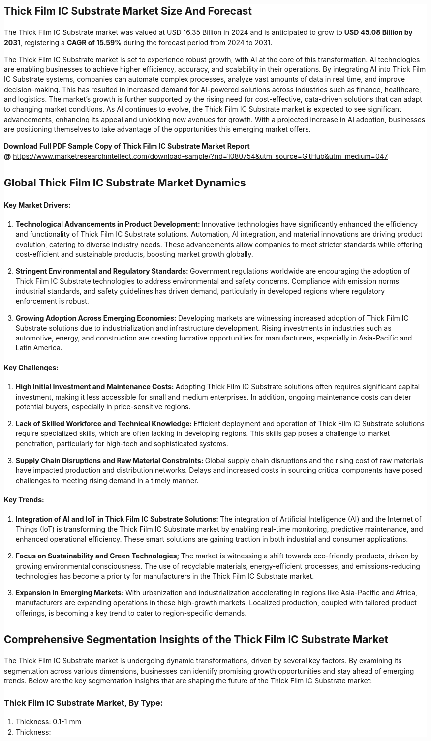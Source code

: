 <h2>Thick Film IC Substrate Market Size And Forecast</h2><p>The Thick Film IC Substrate market was valued at USD 16.35 Billion in 2024 and is anticipated to grow to <strong>USD 45.08 Billion by 2031</strong>, registering a <strong>CAGR of 15.59%</strong> during the forecast period from 2024 to 2031.</p><p>The Thick Film IC Substrate market is set to experience robust growth, with AI at the core of this transformation. AI technologies are enabling businesses to achieve higher efficiency, accuracy, and scalability in their operations. By integrating AI into Thick Film IC Substrate systems, companies can automate complex processes, analyze vast amounts of data in real time, and improve decision-making. This has resulted in increased demand for AI-powered solutions across industries such as finance, healthcare, and logistics. The market’s growth is further supported by the rising need for cost-effective, data-driven solutions that can adapt to changing market conditions. As AI continues to evolve, the Thick Film IC Substrate market is expected to see significant advancements, enhancing its appeal and unlocking new avenues for growth. With a projected increase in AI adoption, businesses are positioning themselves to take advantage of the opportunities this emerging market offers.</p><p><strong>Download Full PDF Sample Copy of Thick Film IC Substrate Market Report @</strong>&nbsp;<a href="https://www.marketresearchintellect.com/download-sample/?rid=1080754&amp;utm_source=GitHub&amp;utm_medium=047">https://www.marketresearchintellect.com/download-sample/?rid=1080754&amp;utm_source=GitHub&amp;utm_medium=047</a></p><h2>Global Thick Film IC Substrate Market Dynamics</h2><h4><strong>Key Market Drivers:</strong></h4><ol><li><p><strong>Technological Advancements in Product Development:&nbsp;</strong>Innovative technologies have significantly enhanced the efficiency and functionality of Thick Film IC Substrate solutions. Automation, AI integration, and material innovations are driving product evolution, catering to diverse industry needs. These advancements allow companies to meet stricter standards while offering cost-efficient and sustainable products, boosting market growth globally.</p></li><li><p><strong>Stringent Environmental and Regulatory Standards:&nbsp;</strong>Government regulations worldwide are encouraging the adoption of Thick Film IC Substrate technologies to address environmental and safety concerns. Compliance with emission norms, industrial standards, and safety guidelines has driven demand, particularly in developed regions where regulatory enforcement is robust.</p></li><li><p><strong>Growing Adoption Across Emerging Economies:&nbsp;</strong>Developing markets are witnessing increased adoption of Thick Film IC Substrate solutions due to industrialization and infrastructure development. Rising investments in industries such as automotive, energy, and construction are creating lucrative opportunities for manufacturers, especially in Asia-Pacific and Latin America.</p></li></ol><h4><strong>Key Challenges:</strong></h4><ol><li><p><strong>High Initial Investment and Maintenance Costs:&nbsp;</strong>Adopting Thick Film IC Substrate solutions often requires significant capital investment, making it less accessible for small and medium enterprises. In addition, ongoing maintenance costs can deter potential buyers, especially in price-sensitive regions.</p></li><li><p><strong>Lack of Skilled Workforce and Technical Knowledge:&nbsp;</strong>Efficient deployment and operation of Thick Film IC Substrate solutions require specialized skills, which are often lacking in developing regions. This skills gap poses a challenge to market penetration, particularly for high-tech and sophisticated systems.</p></li><li><p><strong>Supply Chain Disruptions and Raw Material Constraints:&nbsp;</strong>Global supply chain disruptions and the rising cost of raw materials have impacted production and distribution networks. Delays and increased costs in sourcing critical components have posed challenges to meeting rising demand in a timely manner.</p></li></ol><h4><strong>Key Trends:</strong></h4><ol><li><p><strong>Integration of AI and IoT in Thick Film IC Substrate Solutions:&nbsp;</strong>The integration of Artificial Intelligence (AI) and the Internet of Things (IoT) is transforming the Thick Film IC Substrate market by enabling real-time monitoring, predictive maintenance, and enhanced operational efficiency. These smart solutions are gaining traction in both industrial and consumer applications.</p></li><li><p><strong>Focus on Sustainability and Green Technologies;&nbsp;</strong>The market is witnessing a shift towards eco-friendly products, driven by growing environmental consciousness. The use of recyclable materials, energy-efficient processes, and emissions-reducing technologies has become a priority for manufacturers in the Thick Film IC Substrate market.</p></li><li><p><strong>Expansion in Emerging Markets:&nbsp;</strong>With urbanization and industrialization accelerating in regions like Asia-Pacific and Africa, manufacturers are expanding operations in these high-growth markets. Localized production, coupled with tailored product offerings, is becoming a key trend to cater to region-specific demands.</p></li></ol><div class="article-main__content" data-test-id="publishing-text-block"><h2>Comprehensive Segmentation Insights of the Thick Film IC Substrate Market</h2><p>The Thick Film IC Substrate market is undergoing dynamic transformations, driven by several key factors. By examining its segmentation across various dimensions, businesses can identify promising growth opportunities and stay ahead of emerging trends. Below are the key segmentation insights that are shaping the future of the Thick Film IC Substrate market:</p><h3><strong>Thick Film IC Substrate Market, By Type:<br /></strong></h3><ol><li>Thickness: 0.1-1 mm<li> Thickness:
